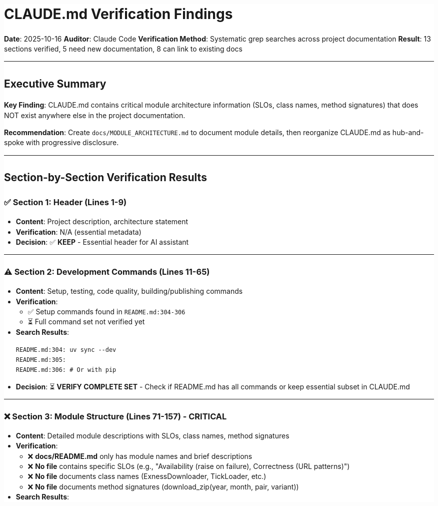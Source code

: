 # CLAUDE.md Verification Findings

**Date**: 2025-10-16
**Auditor**: Claude Code
**Verification Method**: Systematic grep searches across project documentation
**Result**: 13 sections verified, 5 need new documentation, 8 can link to existing docs

---

## Executive Summary

**Key Finding**: CLAUDE.md contains critical module architecture information (SLOs, class names, method signatures) that does NOT exist anywhere else in the project documentation.

**Recommendation**: Create `docs/MODULE_ARCHITECTURE.md` to document module details, then reorganize CLAUDE.md as hub-and-spoke with progressive disclosure.

---

## Section-by-Section Verification Results

### ✅ Section 1: Header (Lines 1-9)

- **Content**: Project description, architecture statement
- **Verification**: N/A (essential metadata)
- **Decision**: ✅ **KEEP** - Essential header for AI assistant

---

### ⚠️ Section 2: Development Commands (Lines 11-65)

- **Content**: Setup, testing, code quality, building/publishing commands
- **Verification**:
  - ✅ Setup commands found in `README.md:304-306`
  - ⏳ Full command set not verified yet
- **Search Results**:
  ```
  README.md:304: uv sync --dev
  README.md:305:
  README.md:306: # Or with pip
  ```
- **Decision**: ⏳ **VERIFY COMPLETE SET** - Check if README.md has all commands or keep essential subset in CLAUDE.md

---

### ❌ Section 3: Module Structure (Lines 71-157) - CRITICAL

- **Content**: Detailed module descriptions with SLOs, class names, method signatures
- **Verification**:
  - ❌ **docs/README.md** only has module names and brief descriptions
  - ❌ **No file** contains specific SLOs (e.g., "Availability (raise on failure), Correctness (URL patterns)")
  - ❌ **No file** documents class names (ExnessDownloader, TickLoader, etc.)
  - ❌ **No file** documents method signatures (download_zip(year, month, pair, variant))
- **Search Results**:
